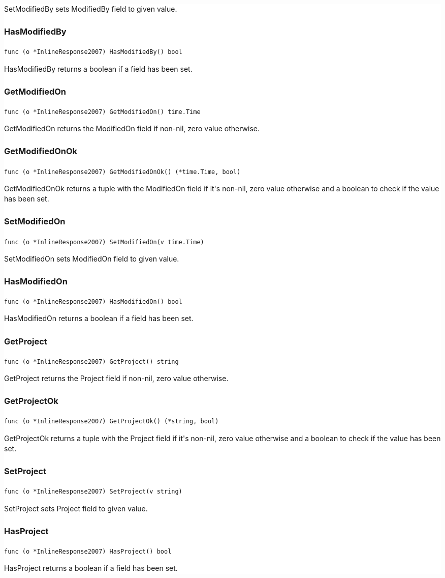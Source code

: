 SetModifiedBy sets ModifiedBy field to given value.

### HasModifiedBy

`func (o *InlineResponse2007) HasModifiedBy() bool`

HasModifiedBy returns a boolean if a field has been set.

### GetModifiedOn

`func (o *InlineResponse2007) GetModifiedOn() time.Time`

GetModifiedOn returns the ModifiedOn field if non-nil, zero value otherwise.

### GetModifiedOnOk

`func (o *InlineResponse2007) GetModifiedOnOk() (*time.Time, bool)`

GetModifiedOnOk returns a tuple with the ModifiedOn field if it's non-nil, zero value otherwise
and a boolean to check if the value has been set.

### SetModifiedOn

`func (o *InlineResponse2007) SetModifiedOn(v time.Time)`

SetModifiedOn sets ModifiedOn field to given value.

### HasModifiedOn

`func (o *InlineResponse2007) HasModifiedOn() bool`

HasModifiedOn returns a boolean if a field has been set.

### GetProject

`func (o *InlineResponse2007) GetProject() string`

GetProject returns the Project field if non-nil, zero value otherwise.

### GetProjectOk

`func (o *InlineResponse2007) GetProjectOk() (*string, bool)`

GetProjectOk returns a tuple with the Project field if it's non-nil, zero value otherwise
and a boolean to check if the value has been set.

### SetProject

`func (o *InlineResponse2007) SetProject(v string)`

SetProject sets Project field to given value.

### HasProject

`func (o *InlineResponse2007) HasProject() bool`

HasProject returns a boolean if a field has been set.
